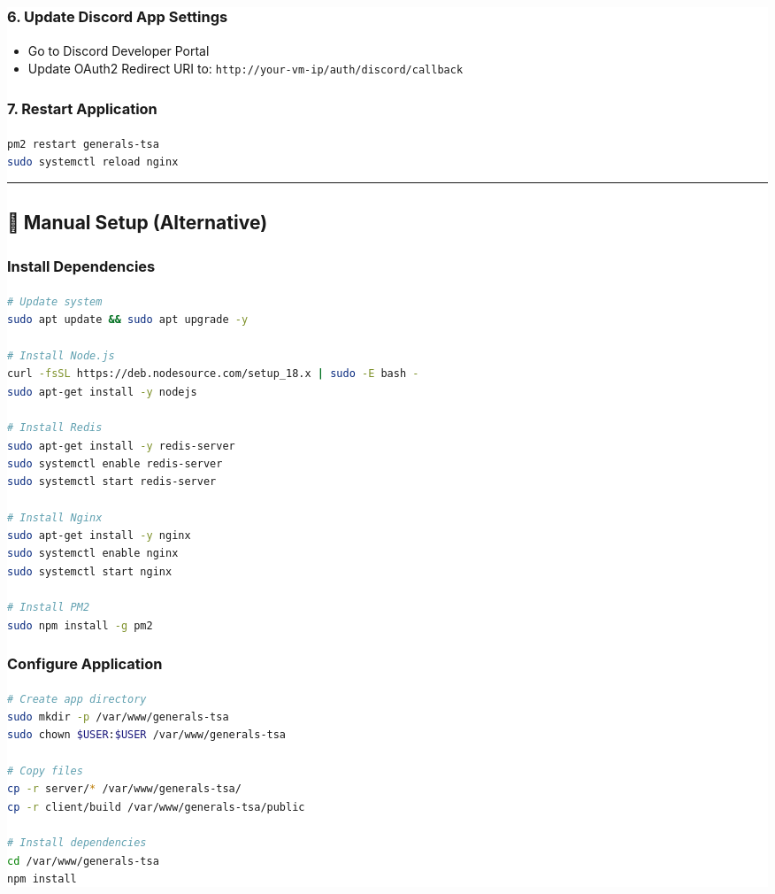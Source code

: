 ### **6. Update Discord App Settings**
- Go to Discord Developer Portal
- Update OAuth2 Redirect URI to: `http://your-vm-ip/auth/discord/callback`

### **7. Restart Application**
```bash
pm2 restart generals-tsa
sudo systemctl reload nginx
```

---

## **🔧 Manual Setup (Alternative)**

### **Install Dependencies**
```bash
# Update system
sudo apt update && sudo apt upgrade -y

# Install Node.js
curl -fsSL https://deb.nodesource.com/setup_18.x | sudo -E bash -
sudo apt-get install -y nodejs

# Install Redis
sudo apt-get install -y redis-server
sudo systemctl enable redis-server
sudo systemctl start redis-server

# Install Nginx
sudo apt-get install -y nginx
sudo systemctl enable nginx
sudo systemctl start nginx

# Install PM2
sudo npm install -g pm2
```

### **Configure Application**
```bash
# Create app directory
sudo mkdir -p /var/www/generals-tsa
sudo chown $USER:$USER /var/www/generals-tsa

# Copy files
cp -r server/* /var/www/generals-tsa/
cp -r client/build /var/www/generals-tsa/public

# Install dependencies
cd /var/www/generals-tsa
npm install
```
